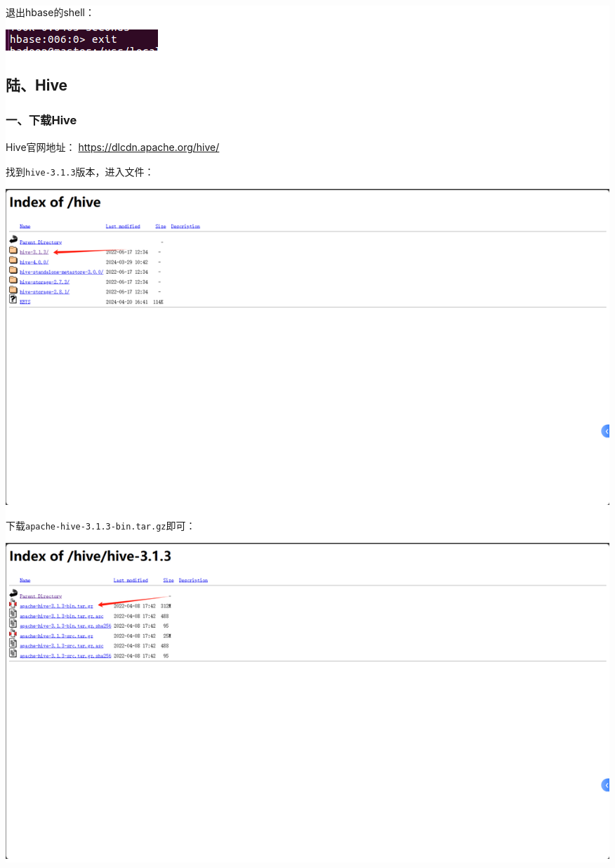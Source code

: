 退出hbase的shell：

![05e2a915bcbf3b2ca69f77a028a5946](./Asset/05e2a915bcbf3b2ca69f77a028a5946.png)

## 陆、Hive

### 一、下载Hive

Hive官网地址： https://dlcdn.apache.org/hive/

找到`hive-3.1.3`版本，进入文件：

![05294b4efb4e5d1e240c0ef1edadefc](./Asset/05294b4efb4e5d1e240c0ef1edadefc.png)

下载`apache-hive-3.1.3-bin.tar.gz`即可：

![2dadd955259fe54e712b565c691e935](./Asset/2dadd955259fe54e712b565c691e935.png)